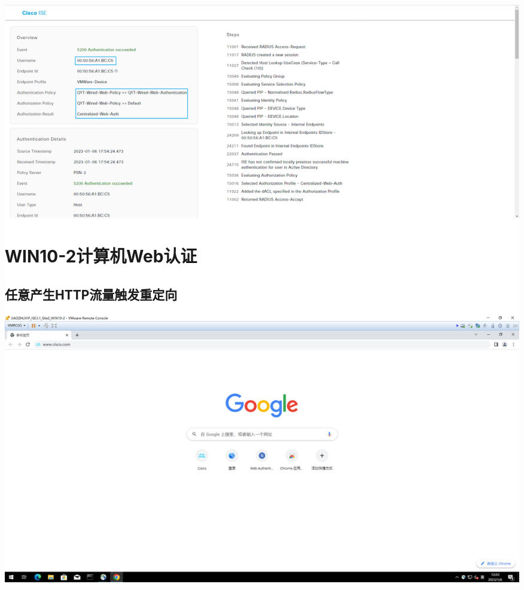 ![](./images/14.4.5_ISE_Radius_Logs.png)






# WIN10-2计算机Web认证
## 任意产生HTTP流量触发重定向
![](./images/14.5.1_Web_Authentication.png)